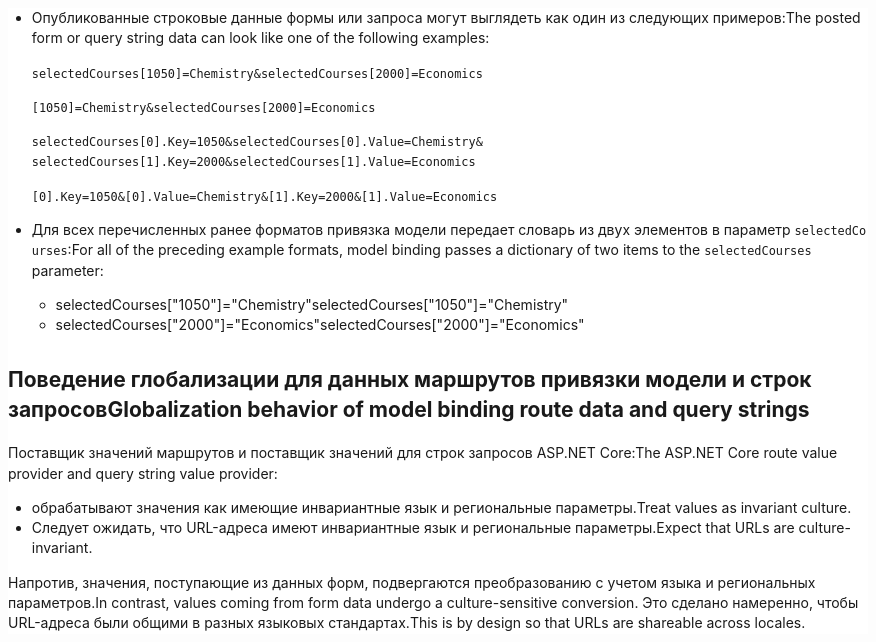 * <span data-ttu-id="8b2d9-302">Опубликованные строковые данные формы или запроса могут выглядеть как один из следующих примеров:</span><span class="sxs-lookup"><span data-stu-id="8b2d9-302">The posted form or query string data can look like one of the following examples:</span></span>

  ```
  selectedCourses[1050]=Chemistry&selectedCourses[2000]=Economics
  ```

  ```
  [1050]=Chemistry&selectedCourses[2000]=Economics
  ```

  ```
  selectedCourses[0].Key=1050&selectedCourses[0].Value=Chemistry&
  selectedCourses[1].Key=2000&selectedCourses[1].Value=Economics
  ```

  ```
  [0].Key=1050&[0].Value=Chemistry&[1].Key=2000&[1].Value=Economics
  ```

* <span data-ttu-id="8b2d9-303">Для всех перечисленных ранее форматов привязка модели передает словарь из двух элементов в параметр `selectedCourses`:</span><span class="sxs-lookup"><span data-stu-id="8b2d9-303">For all of the preceding example formats, model binding passes a dictionary of two items to the `selectedCourses` parameter:</span></span>

  * <span data-ttu-id="8b2d9-304">selectedCourses["1050"]="Chemistry"</span><span class="sxs-lookup"><span data-stu-id="8b2d9-304">selectedCourses["1050"]="Chemistry"</span></span>
  * <span data-ttu-id="8b2d9-305">selectedCourses["2000"]="Economics"</span><span class="sxs-lookup"><span data-stu-id="8b2d9-305">selectedCourses["2000"]="Economics"</span></span>

<a name="glob"></a>

## <a name="globalization-behavior-of-model-binding-route-data-and-query-strings"></a><span data-ttu-id="8b2d9-306">Поведение глобализации для данных маршрутов привязки модели и строк запросов</span><span class="sxs-lookup"><span data-stu-id="8b2d9-306">Globalization behavior of model binding route data and query strings</span></span>

<span data-ttu-id="8b2d9-307">Поставщик значений маршрутов и поставщик значений для строк запросов ASP.NET Core:</span><span class="sxs-lookup"><span data-stu-id="8b2d9-307">The ASP.NET Core route value provider and query string value provider:</span></span>

* <span data-ttu-id="8b2d9-308">обрабатывают значения как имеющие инвариантные язык и региональные параметры.</span><span class="sxs-lookup"><span data-stu-id="8b2d9-308">Treat values as invariant culture.</span></span>
* <span data-ttu-id="8b2d9-309">Следует ожидать, что URL-адреса имеют инвариантные язык и региональные параметры.</span><span class="sxs-lookup"><span data-stu-id="8b2d9-309">Expect that URLs are culture-invariant.</span></span>

<span data-ttu-id="8b2d9-310">Напротив, значения, поступающие из данных форм, подвергаются преобразованию с учетом языка и региональных параметров.</span><span class="sxs-lookup"><span data-stu-id="8b2d9-310">In contrast, values coming from form data undergo a culture-sensitive conversion.</span></span> <span data-ttu-id="8b2d9-311">Это сделано намеренно, чтобы URL-адреса были общими в разных языковых стандартах.</span><span class="sxs-lookup"><span data-stu-id="8b2d9-311">This is by design so that URLs are shareable across locales.</span></span>
